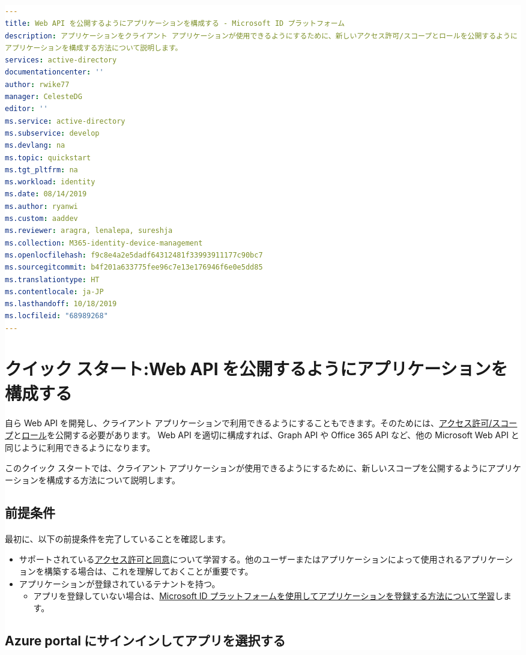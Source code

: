 ```yaml
---
title: Web API を公開するようにアプリケーションを構成する - Microsoft ID プラットフォーム
description: アプリケーションをクライアント アプリケーションが使用できるようにするために、新しいアクセス許可/スコープとロールを公開するようにアプリケーションを構成する方法について説明します。
services: active-directory
documentationcenter: ''
author: rwike77
manager: CelesteDG
editor: ''
ms.service: active-directory
ms.subservice: develop
ms.devlang: na
ms.topic: quickstart
ms.tgt_pltfrm: na
ms.workload: identity
ms.date: 08/14/2019
ms.author: ryanwi
ms.custom: aaddev
ms.reviewer: aragra, lenalepa, sureshja
ms.collection: M365-identity-device-management
ms.openlocfilehash: f9c8e4a2e5dadf64312481f33993911177c90bc7
ms.sourcegitcommit: b4f201a633775fee96c7e13e176946f6e0e5dd85
ms.translationtype: HT
ms.contentlocale: ja-JP
ms.lasthandoff: 10/18/2019
ms.locfileid: "68989268"
---
```

# <a name="quickstart-configure-an-application-to-expose-web-apis"></a>クイック スタート:Web API を公開するようにアプリケーションを構成する

自ら Web API を開発し、クライアント アプリケーションで利用できるようにすることもできます。そのためには、[アクセス許可/スコープ](developer-glossary.md#scopes)と[ロール](developer-glossary.md#roles)を公開する必要があります。 Web API を適切に構成すれば、Graph API や Office 365 API など、他の Microsoft Web API と同じように利用できるようになります。

このクイック スタートでは、クライアント アプリケーションが使用できるようにするために、新しいスコープを公開するようにアプリケーションを構成する方法について説明します。

## <a name="prerequisites"></a>前提条件

最初に、以下の前提条件を完了していることを確認します。

* サポートされている[アクセス許可と同意](v2-permissions-and-consent.md)について学習する。他のユーザーまたはアプリケーションによって使用されるアプリケーションを構築する場合は、これを理解しておくことが重要です。
* アプリケーションが登録されているテナントを持つ。
  * アプリを登録していない場合は、[Microsoft ID プラットフォームを使用してアプリケーションを登録する方法について学習](quickstart-register-app.md)します。

## <a name="sign-in-to-the-azure-portal-and-select-the-app"></a>Azure portal にサインインしてアプリを選択する
